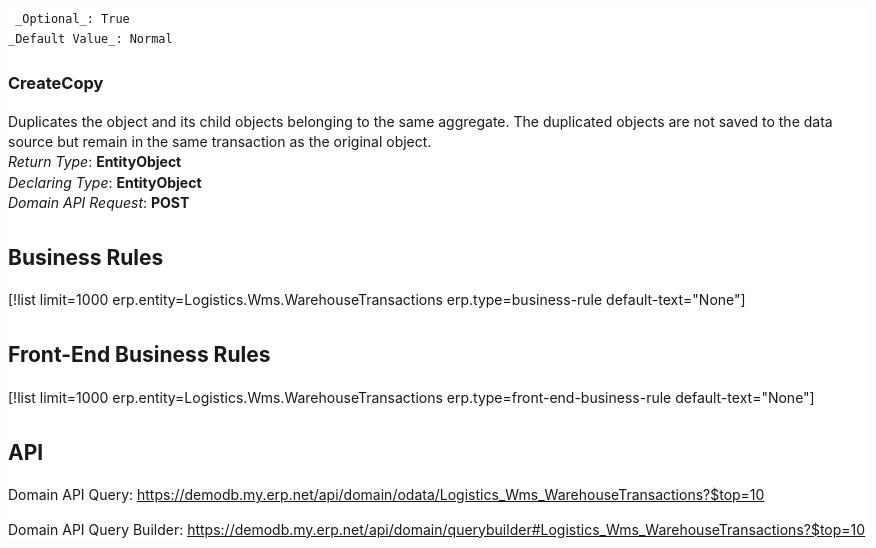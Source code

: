      _Optional_: True  
    _Default Value_: Normal  


### CreateCopy

Duplicates the object and its child objects belonging to the same aggregate.              The duplicated objects are not saved to the data source but remain in the same transaction as the original object.  
_Return Type_: **EntityObject**  
_Declaring Type_: **EntityObject**  
_Domain API Request_: **POST**  


## Business Rules

[!list limit=1000 erp.entity=Logistics.Wms.WarehouseTransactions erp.type=business-rule default-text="None"]

## Front-End Business Rules

[!list limit=1000 erp.entity=Logistics.Wms.WarehouseTransactions erp.type=front-end-business-rule default-text="None"]

## API

Domain API Query:
<https://demodb.my.erp.net/api/domain/odata/Logistics_Wms_WarehouseTransactions?$top=10>

Domain API Query Builder:
<https://demodb.my.erp.net/api/domain/querybuilder#Logistics_Wms_WarehouseTransactions?$top=10>

